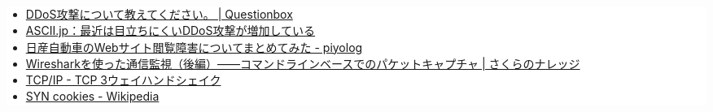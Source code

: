 - [DDoS攻撃について教えてください。 | Questionbox][ref-peing]
- [ASCII.jp：最近は目立ちにくいDDoS攻撃が増加している][ref-ascii]
- [日産自動車のWebサイト閲覧障害についてまとめてみた - piyolog][ref-piyolog]
- [Wiresharkを使った通信監視（後編）――コマンドラインベースでのパケットキャプチャ | さくらのナレッジ][ref-sakura]
- [TCP/IP - TCP 3ウェイハンドシェイク](ref-infraexpart)
- [SYN cookies - Wikipedia](ref-wiki-syn)

[ref-cloudflare]:https://www.cloudflare.com/learning/ddos/syn-flood-ddos-attack/
[ref-peing]:https://peing.net/en/q/8d995b56-837d-41ab-9c65-bd8dd0e11c4f
[ref-ascii]:https://ascii.jp/elem/000/004/016/4016335/
[ref-piyolog]:https://piyolog.hatenadiary.jp/entry/20160116/1452985392
[ref-sakura]:https://knowledge.sakura.ad.jp/6311/
[ref-infraexpart]:https://www.infraexpert.com/study/tcpip9.html
[ref-wiki-syn]:https://ja.wikipedia.org/wiki/SYN_cookies